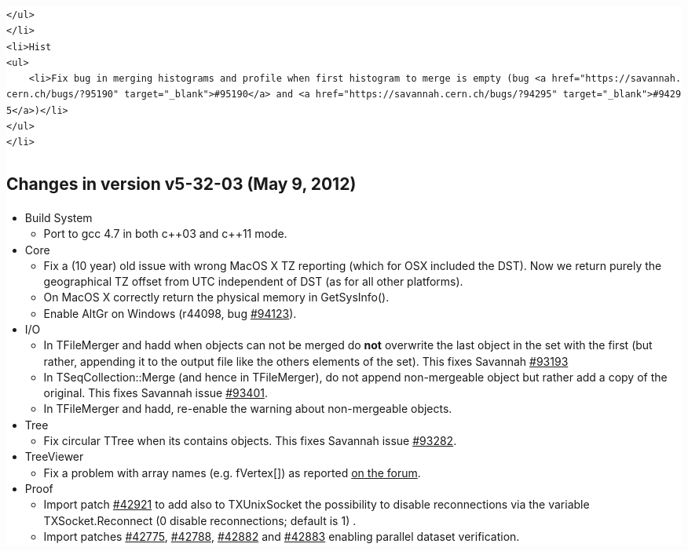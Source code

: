 	</ul>
	</li>
	<li>Hist
	<ul>
		<li>Fix bug in merging histograms and profile when first histogram to merge is empty (bug <a href="https://savannah.cern.ch/bugs/?95190" target="_blank">#95190</a> and <a href="https://savannah.cern.ch/bugs/?94295" target="_blank">#94295</a>)</li>
	</ul>
	</li>
</ul>

<h2>Changes in version v5-32-03 (May 9, 2012)</h2>

<ul>
	<li>Build System
	<ul>
		<li>Port to gcc 4.7 in both c++03 and c++11 mode.</li>
	</ul>
	</li>
	<li>Core
	<ul>
		<li>Fix a (10 year) old issue with wrong MacOS X TZ reporting (which for OSX included the DST). Now we return purely the geographical TZ offset from UTC independent of DST (as for all other platforms).</li>
		<li>On MacOS X correctly return the physical memory in GetSysInfo().</li>
		<li>Enable AltGr on Windows (r44098, bug <a href="https://savannah.cern.ch/bugs/?94123" target="_blank">#94123</a><a>).</a></li>
	</ul>
	</li>
	<li><a>I/O </a>
	<ul>
		<li><a>In TFileMerger and hadd when objects can not be merged do <b>not</b> overwrite the last object in the set with the first (but rather, appending it to the output file like the others elements of the set). This fixes Savannah </a><a href="https://savannah.cern.ch/bugs/?93193" target="_blank">#93193</a></li>
		<li><a>In TSeqCollection::Merge (and hence in TFileMerger), do not append non-mergeable object but rather add a copy of the original. This fixes Savannah issue </a><a href="https://savannah.cern.ch/bugs/?93401" target="_blank">#93401</a>.</li>
		<li>In TFileMerger and hadd, re-enable the warning about non-mergeable objects.</li>
	</ul>
	</li>
	<li>Tree
	<ul>
		<li>Fix circular TTree when its contains objects. This fixes Savannah issue <a href="https://savannah.cern.ch/bugs/?93282" target="_blank">#93282</a>.</li>
	</ul>
	</li>
	<li>TreeViewer
	<ul>
		<li>Fix a problem with array names (e.g. fVertex[]) as reported <a href="http://root.cern.ch/phpBB3//viewtopic.php?f=3&amp;t=14507" target="_blank">on the forum</a>.</li>
	</ul>
	</li>
	<li>Proof
	<ul>
		<li>Import patch <a href="http://root.cern.ch/viewvc?rev=42921&amp;root=root&amp;view=rev" target="_blank">#42921</a> to add also to TXUnixSocket the possibility to disable reconnections via the variable TXSocket.Reconnect (0 disable reconnections; default is 1) .</li>
		<li>Import patches <a href="http://root.cern.ch/viewvc?rev=42775&amp;root=root&amp;view=rev" target="_blank">#42775</a>, <a href="http://root.cern.ch/viewvc?rev=42788&amp;root=root&amp;view=rev" target="_blank">#42788</a>, <a href="http://root.cern.ch/viewvc?rev=42882&amp;root=root&amp;view=rev" target="_blank">#42882</a> and <a href="http://root.cern.ch/viewvc?rev=42883&amp;root=root&amp;view=rev" target="_blank">#42883</a> enabling parallel dataset verification.</li>